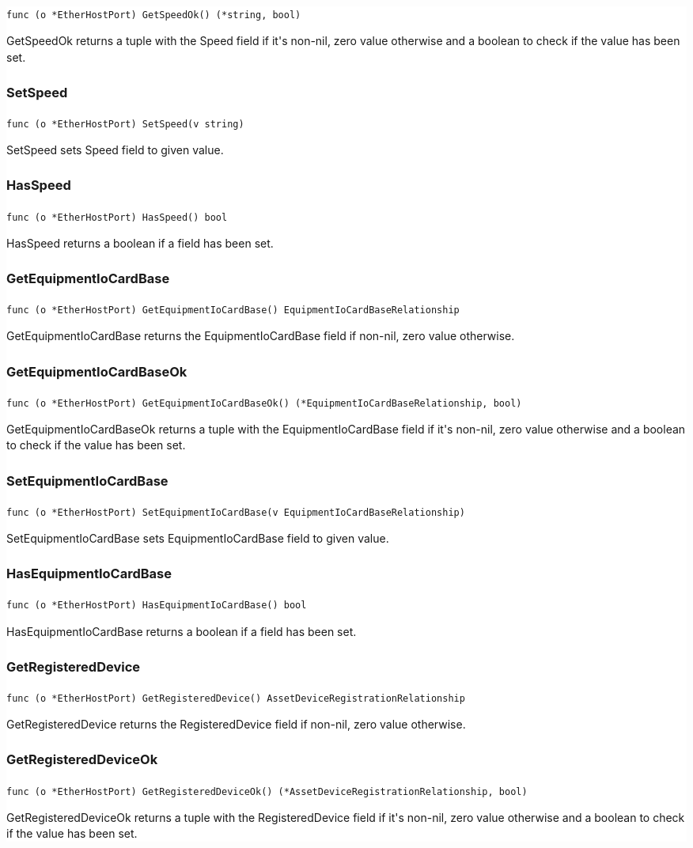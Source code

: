 `func (o *EtherHostPort) GetSpeedOk() (*string, bool)`

GetSpeedOk returns a tuple with the Speed field if it's non-nil, zero value otherwise
and a boolean to check if the value has been set.

### SetSpeed

`func (o *EtherHostPort) SetSpeed(v string)`

SetSpeed sets Speed field to given value.

### HasSpeed

`func (o *EtherHostPort) HasSpeed() bool`

HasSpeed returns a boolean if a field has been set.

### GetEquipmentIoCardBase

`func (o *EtherHostPort) GetEquipmentIoCardBase() EquipmentIoCardBaseRelationship`

GetEquipmentIoCardBase returns the EquipmentIoCardBase field if non-nil, zero value otherwise.

### GetEquipmentIoCardBaseOk

`func (o *EtherHostPort) GetEquipmentIoCardBaseOk() (*EquipmentIoCardBaseRelationship, bool)`

GetEquipmentIoCardBaseOk returns a tuple with the EquipmentIoCardBase field if it's non-nil, zero value otherwise
and a boolean to check if the value has been set.

### SetEquipmentIoCardBase

`func (o *EtherHostPort) SetEquipmentIoCardBase(v EquipmentIoCardBaseRelationship)`

SetEquipmentIoCardBase sets EquipmentIoCardBase field to given value.

### HasEquipmentIoCardBase

`func (o *EtherHostPort) HasEquipmentIoCardBase() bool`

HasEquipmentIoCardBase returns a boolean if a field has been set.

### GetRegisteredDevice

`func (o *EtherHostPort) GetRegisteredDevice() AssetDeviceRegistrationRelationship`

GetRegisteredDevice returns the RegisteredDevice field if non-nil, zero value otherwise.

### GetRegisteredDeviceOk

`func (o *EtherHostPort) GetRegisteredDeviceOk() (*AssetDeviceRegistrationRelationship, bool)`

GetRegisteredDeviceOk returns a tuple with the RegisteredDevice field if it's non-nil, zero value otherwise
and a boolean to check if the value has been set.
